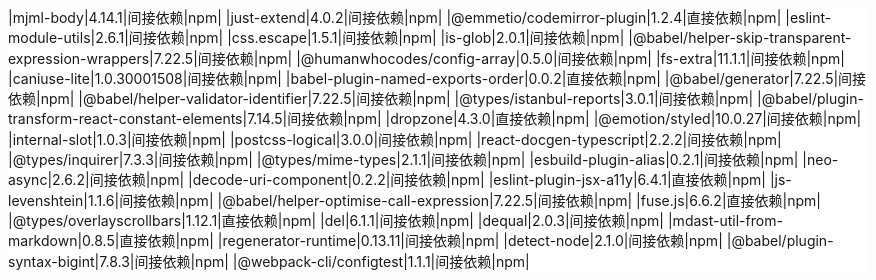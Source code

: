 |mjml-body|4.14.1|间接依赖|npm|
|just-extend|4.0.2|间接依赖|npm|
|@emmetio/codemirror-plugin|1.2.4|直接依赖|npm|
|eslint-module-utils|2.6.1|间接依赖|npm|
|css.escape|1.5.1|间接依赖|npm|
|is-glob|2.0.1|间接依赖|npm|
|@babel/helper-skip-transparent-expression-wrappers|7.22.5|间接依赖|npm|
|@humanwhocodes/config-array|0.5.0|间接依赖|npm|
|fs-extra|11.1.1|间接依赖|npm|
|caniuse-lite|1.0.30001508|间接依赖|npm|
|babel-plugin-named-exports-order|0.0.2|直接依赖|npm|
|@babel/generator|7.22.5|间接依赖|npm|
|@babel/helper-validator-identifier|7.22.5|间接依赖|npm|
|@types/istanbul-reports|3.0.1|间接依赖|npm|
|@babel/plugin-transform-react-constant-elements|7.14.5|间接依赖|npm|
|dropzone|4.3.0|直接依赖|npm|
|@emotion/styled|10.0.27|间接依赖|npm|
|internal-slot|1.0.3|间接依赖|npm|
|postcss-logical|3.0.0|间接依赖|npm|
|react-docgen-typescript|2.2.2|间接依赖|npm|
|@types/inquirer|7.3.3|间接依赖|npm|
|@types/mime-types|2.1.1|间接依赖|npm|
|esbuild-plugin-alias|0.2.1|间接依赖|npm|
|neo-async|2.6.2|间接依赖|npm|
|decode-uri-component|0.2.2|间接依赖|npm|
|eslint-plugin-jsx-a11y|6.4.1|直接依赖|npm|
|js-levenshtein|1.1.6|间接依赖|npm|
|@babel/helper-optimise-call-expression|7.22.5|间接依赖|npm|
|fuse.js|6.6.2|直接依赖|npm|
|@types/overlayscrollbars|1.12.1|直接依赖|npm|
|del|6.1.1|间接依赖|npm|
|dequal|2.0.3|间接依赖|npm|
|mdast-util-from-markdown|0.8.5|直接依赖|npm|
|regenerator-runtime|0.13.11|间接依赖|npm|
|detect-node|2.1.0|间接依赖|npm|
|@babel/plugin-syntax-bigint|7.8.3|间接依赖|npm|
|@webpack-cli/configtest|1.1.1|间接依赖|npm|
